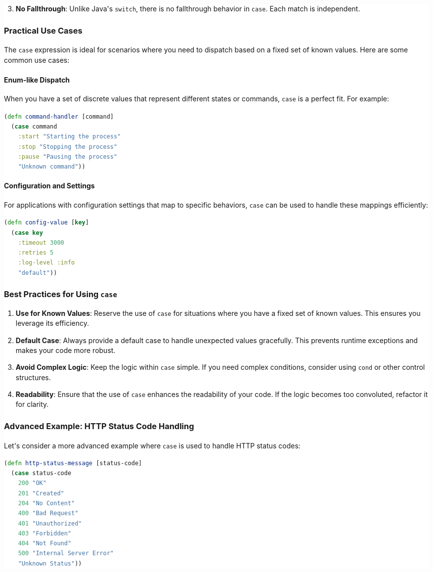 3. **No Fallthrough**: Unlike Java's `switch`, there is no fallthrough behavior in `case`. Each match is independent.

### Practical Use Cases

The `case` expression is ideal for scenarios where you need to dispatch based on a fixed set of known values. Here are some common use cases:

#### Enum-like Dispatch

When you have a set of discrete values that represent different states or commands, `case` is a perfect fit. For example:

```clojure
(defn command-handler [command]
  (case command
    :start "Starting the process"
    :stop "Stopping the process"
    :pause "Pausing the process"
    "Unknown command"))
```

#### Configuration and Settings

For applications with configuration settings that map to specific behaviors, `case` can be used to handle these mappings efficiently:

```clojure
(defn config-value [key]
  (case key
    :timeout 3000
    :retries 5
    :log-level :info
    "default"))
```

### Best Practices for Using `case`

1. **Use for Known Values**: Reserve the use of `case` for situations where you have a fixed set of known values. This ensures you leverage its efficiency.

2. **Default Case**: Always provide a default case to handle unexpected values gracefully. This prevents runtime exceptions and makes your code more robust.

3. **Avoid Complex Logic**: Keep the logic within `case` simple. If you need complex conditions, consider using `cond` or other control structures.

4. **Readability**: Ensure that the use of `case` enhances the readability of your code. If the logic becomes too convoluted, refactor it for clarity.

### Advanced Example: HTTP Status Code Handling

Let's consider a more advanced example where `case` is used to handle HTTP status codes:

```clojure
(defn http-status-message [status-code]
  (case status-code
    200 "OK"
    201 "Created"
    204 "No Content"
    400 "Bad Request"
    401 "Unauthorized"
    403 "Forbidden"
    404 "Not Found"
    500 "Internal Server Error"
    "Unknown Status"))
```
